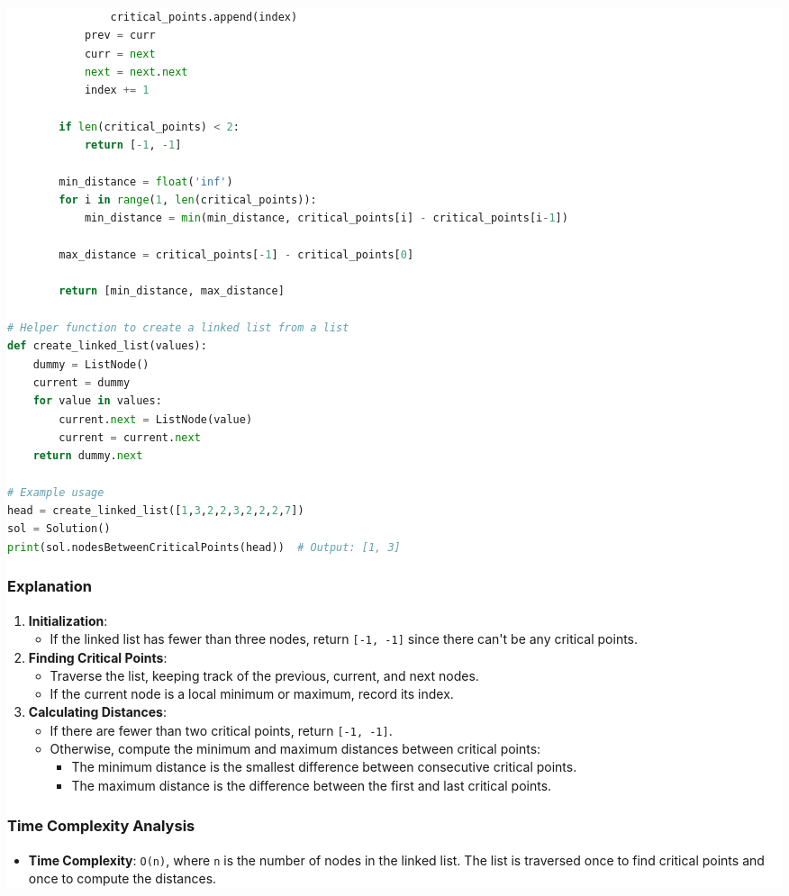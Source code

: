 ```python
                critical_points.append(index)
            prev = curr
            curr = next
            next = next.next
            index += 1

        if len(critical_points) < 2:
            return [-1, -1]

        min_distance = float('inf')
        for i in range(1, len(critical_points)):
            min_distance = min(min_distance, critical_points[i] - critical_points[i-1])

        max_distance = critical_points[-1] - critical_points[0]

        return [min_distance, max_distance]

# Helper function to create a linked list from a list
def create_linked_list(values):
    dummy = ListNode()
    current = dummy
    for value in values:
        current.next = ListNode(value)
        current = current.next
    return dummy.next

# Example usage
head = create_linked_list([1,3,2,2,3,2,2,2,7])
sol = Solution()
print(sol.nodesBetweenCriticalPoints(head))  # Output: [1, 3]

```

### Explanation

1. **Initialization**:
    - If the linked list has fewer than three nodes, return `[-1, -1]` since there can't be any critical points.
2. **Finding Critical Points**:
    - Traverse the list, keeping track of the previous, current, and next nodes.
    - If the current node is a local minimum or maximum, record its index.
3. **Calculating Distances**:
    - If there are fewer than two critical points, return `[-1, -1]`.
    - Otherwise, compute the minimum and maximum distances between critical points:
        - The minimum distance is the smallest difference between consecutive critical points.
        - The maximum distance is the difference between the first and last critical points.

### Time Complexity Analysis

- **Time Complexity**: `O(n)`, where `n` is the number of nodes in the linked list. The list is traversed once to find critical points and once to compute the distances.
